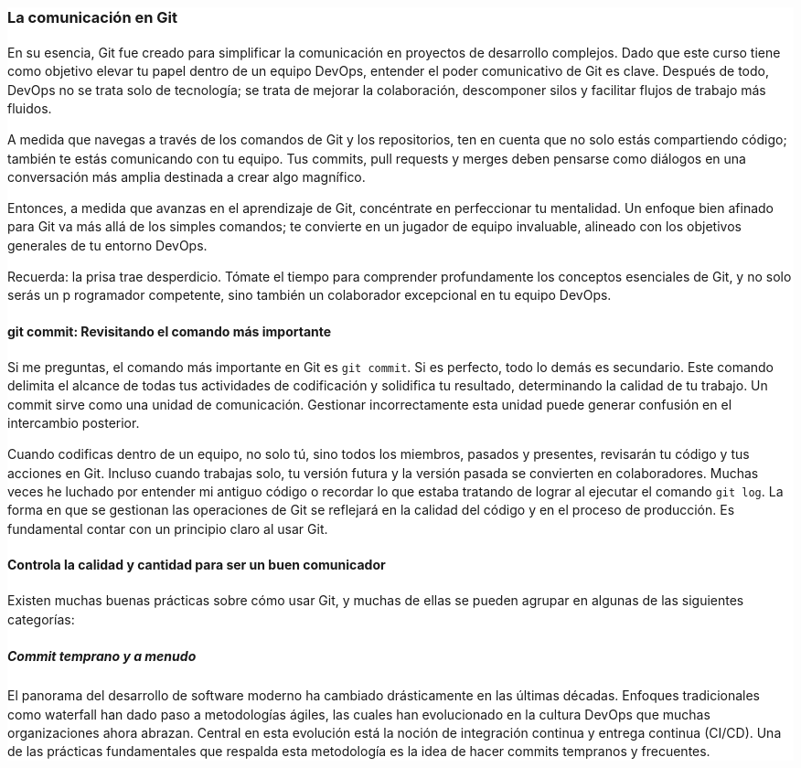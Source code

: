 ### La comunicación en Git

En su esencia, Git fue creado para simplificar la comunicación en proyectos de desarrollo complejos. Dado que este curso tiene 
como objetivo elevar tu papel dentro de un equipo DevOps, entender el poder comunicativo de Git es clave. 
Después de todo, DevOps no se trata solo de tecnología; se trata de mejorar la colaboración, descomponer silos y facilitar flujos de 
trabajo más fluidos.

A medida que navegas a través de los comandos de Git y los repositorios, ten en cuenta que no solo estás compartiendo código; también te 
estás comunicando con tu equipo. Tus commits, pull requests y merges deben pensarse como diálogos en una conversación más amplia destinada 
a crear algo magnífico.

Entonces, a medida que avanzas en el aprendizaje de Git, concéntrate en perfeccionar tu mentalidad. Un enfoque bien afinado para Git va más 
allá de los simples comandos; te convierte en un jugador de equipo invaluable, alineado con los objetivos generales de tu entorno DevOps.

Recuerda: la prisa trae desperdicio. Tómate el tiempo para comprender profundamente los conceptos esenciales de Git, y no solo serás un p
rogramador competente, sino también un colaborador excepcional en tu equipo DevOps.

#### git commit: Revisitando el comando más importante

Si me preguntas, el comando más importante en Git es `git commit`. Si es perfecto, todo lo demás es secundario. 
Este comando delimita el alcance de todas tus actividades de codificación y solidifica tu resultado, determinando la calidad de tu trabajo. 
Un commit sirve como una unidad de comunicación. Gestionar incorrectamente esta unidad puede generar confusión en el intercambio posterior.

Cuando codificas dentro de un equipo, no solo tú, sino todos los miembros, pasados y presentes, revisarán tu código y tus acciones en Git. 
Incluso cuando trabajas solo, tu versión futura y la versión pasada se convierten en colaboradores. 
Muchas veces he luchado por entender mi antiguo código o recordar lo que estaba tratando de lograr al ejecutar el comando `git log`. 
La forma en que se gestionan las operaciones de Git se reflejará en la calidad del código y en el proceso de producción. 
Es fundamental contar con un principio claro al usar Git.

#### Controla la calidad y cantidad para ser un buen comunicador

Existen muchas buenas prácticas sobre cómo usar Git, y muchas de ellas se pueden agrupar en algunas de las siguientes categorías:

##### **Commit temprano y a menudo**

El panorama del desarrollo de software moderno ha cambiado drásticamente en las últimas décadas. Enfoques tradicionales como waterfall
han dado paso a metodologías ágiles, las cuales han evolucionado en la cultura DevOps que muchas organizaciones ahora abrazan. 
Central en esta evolución está la noción de integración continua y entrega continua (CI/CD). 
Una de las prácticas fundamentales que respalda esta metodología es la idea de hacer commits tempranos y frecuentes.
